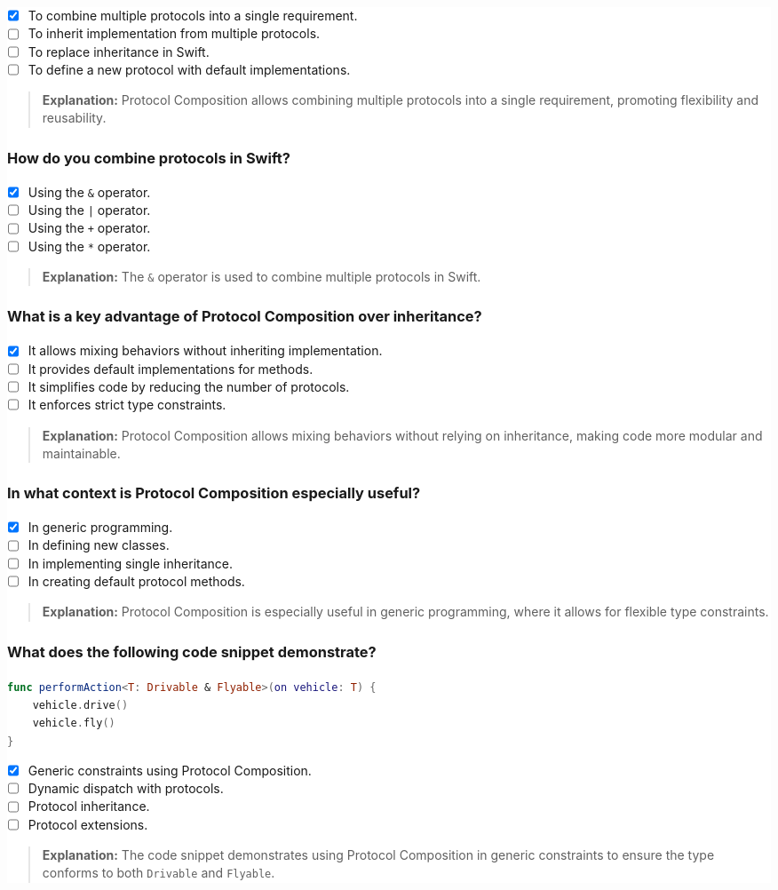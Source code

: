 - [x] To combine multiple protocols into a single requirement.
- [ ] To inherit implementation from multiple protocols.
- [ ] To replace inheritance in Swift.
- [ ] To define a new protocol with default implementations.

> **Explanation:** Protocol Composition allows combining multiple protocols into a single requirement, promoting flexibility and reusability.

### How do you combine protocols in Swift?

- [x] Using the `&` operator.
- [ ] Using the `|` operator.
- [ ] Using the `+` operator.
- [ ] Using the `*` operator.

> **Explanation:** The `&` operator is used to combine multiple protocols in Swift.

### What is a key advantage of Protocol Composition over inheritance?

- [x] It allows mixing behaviors without inheriting implementation.
- [ ] It provides default implementations for methods.
- [ ] It simplifies code by reducing the number of protocols.
- [ ] It enforces strict type constraints.

> **Explanation:** Protocol Composition allows mixing behaviors without relying on inheritance, making code more modular and maintainable.

### In what context is Protocol Composition especially useful?

- [x] In generic programming.
- [ ] In defining new classes.
- [ ] In implementing single inheritance.
- [ ] In creating default protocol methods.

> **Explanation:** Protocol Composition is especially useful in generic programming, where it allows for flexible type constraints.

### What does the following code snippet demonstrate?

```swift
func performAction<T: Drivable & Flyable>(on vehicle: T) {
    vehicle.drive()
    vehicle.fly()
}
```

- [x] Generic constraints using Protocol Composition.
- [ ] Dynamic dispatch with protocols.
- [ ] Protocol inheritance.
- [ ] Protocol extensions.

> **Explanation:** The code snippet demonstrates using Protocol Composition in generic constraints to ensure the type conforms to both `Drivable` and `Flyable`.
